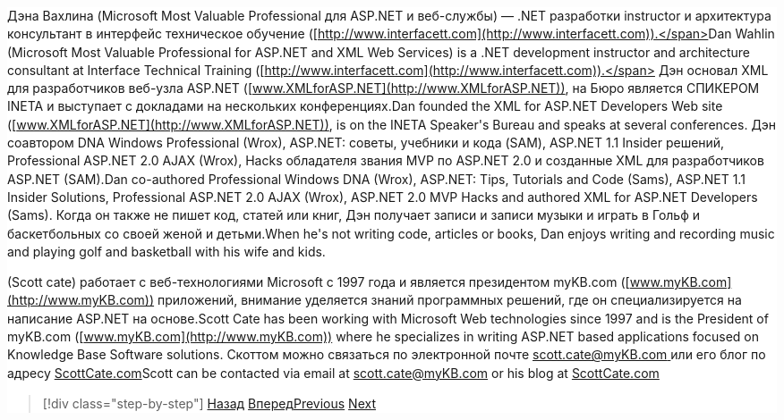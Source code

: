 <span data-ttu-id="39ba8-333">Дэна Вахлина (Microsoft Most Valuable Professional для ASP.NET и веб-службы) — .NET разработки instructor и архитектура консультант в интерфейс техническое обучение ([http://www.interfacett.com](http://www.interfacett.com)).</span><span class="sxs-lookup"><span data-stu-id="39ba8-333">Dan Wahlin (Microsoft Most Valuable Professional for ASP.NET and XML Web Services) is a .NET development instructor and architecture consultant at Interface Technical Training ([http://www.interfacett.com](http://www.interfacett.com)).</span></span> <span data-ttu-id="39ba8-334">Дэн основал XML для разработчиков веб-узла ASP.NET ([www.XMLforASP.NET](http://www.XMLforASP.NET)), на Бюро является СПИКЕРОМ INETA и выступает с докладами на нескольких конференциях.</span><span class="sxs-lookup"><span data-stu-id="39ba8-334">Dan founded the XML for ASP.NET Developers Web site ([www.XMLforASP.NET](http://www.XMLforASP.NET)), is on the INETA Speaker's Bureau and speaks at several conferences.</span></span> <span data-ttu-id="39ba8-335">Дэн соавтором DNA Windows Professional (Wrox), ASP.NET: советы, учебники и кода (SAM), ASP.NET 1.1 Insider решений, Professional ASP.NET 2.0 AJAX (Wrox), Hacks обладателя звания MVP по ASP.NET 2.0 и созданные XML для разработчиков ASP.NET (SAM).</span><span class="sxs-lookup"><span data-stu-id="39ba8-335">Dan co-authored Professional Windows DNA (Wrox), ASP.NET: Tips, Tutorials and Code (Sams), ASP.NET 1.1 Insider Solutions, Professional ASP.NET 2.0 AJAX (Wrox), ASP.NET 2.0 MVP Hacks and authored XML for ASP.NET Developers (Sams).</span></span> <span data-ttu-id="39ba8-336">Когда он также не пишет код, статей или книг, Дэн получает записи и записи музыки и играть в Гольф и баскетбольных со своей женой и детьми.</span><span class="sxs-lookup"><span data-stu-id="39ba8-336">When he's not writing code, articles or books, Dan enjoys writing and recording music and playing golf and basketball with his wife and kids.</span></span>

<span data-ttu-id="39ba8-337">(Scott cate) работает с веб-технологиями Microsoft с 1997 года и является президентом myKB.com ([www.myKB.com](http://www.myKB.com)) приложений, внимание уделяется знаний программных решений, где он специализируется на написание ASP.NET на основе.</span><span class="sxs-lookup"><span data-stu-id="39ba8-337">Scott Cate has been working with Microsoft Web technologies since 1997 and is the President of myKB.com ([www.myKB.com](http://www.myKB.com)) where he specializes in writing ASP.NET based applications focused on Knowledge Base Software solutions.</span></span> <span data-ttu-id="39ba8-338">Скоттом можно связаться по электронной почте [ scott.cate@myKB.com ](mailto:scott.cate@myKB.com) или его блог по адресу [ScottCate.com](http://ScottCate.com)</span><span class="sxs-lookup"><span data-stu-id="39ba8-338">Scott can be contacted via email at [scott.cate@myKB.com](mailto:scott.cate@myKB.com) or his blog at [ScottCate.com](http://ScottCate.com)</span></span>

> [!div class="step-by-step"]
> <span data-ttu-id="39ba8-339">[Назад](understanding-asp-net-ajax-localization.md)
> [Вперед](understanding-asp-net-ajax-debugging-capabilities.md)</span><span class="sxs-lookup"><span data-stu-id="39ba8-339">[Previous](understanding-asp-net-ajax-localization.md)
[Next](understanding-asp-net-ajax-debugging-capabilities.md)</span></span>
